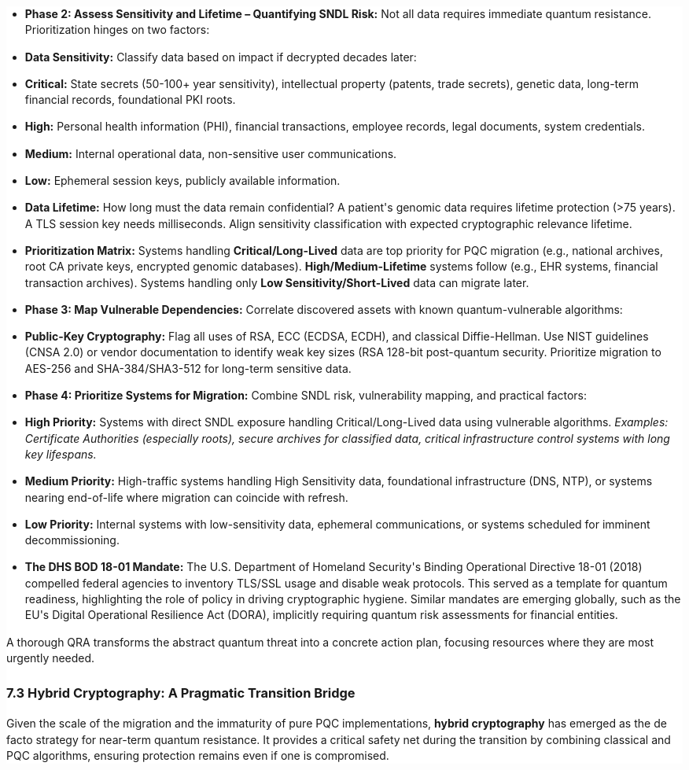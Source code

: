 *   **Phase 2: Assess Sensitivity and Lifetime – Quantifying SNDL Risk:** Not all data requires immediate quantum resistance. Prioritization hinges on two factors:

*   **Data Sensitivity:** Classify data based on impact if decrypted decades later:

*   **Critical:** State secrets (50-100+ year sensitivity), intellectual property (patents, trade secrets), genetic data, long-term financial records, foundational PKI roots.

*   **High:** Personal health information (PHI), financial transactions, employee records, legal documents, system credentials.

*   **Medium:** Internal operational data, non-sensitive user communications.

*   **Low:** Ephemeral session keys, publicly available information.

*   **Data Lifetime:** How long must the data remain confidential? A patient's genomic data requires lifetime protection (>75 years). A TLS session key needs milliseconds. Align sensitivity classification with expected cryptographic relevance lifetime.

*   **Prioritization Matrix:** Systems handling **Critical/Long-Lived** data are top priority for PQC migration (e.g., national archives, root CA private keys, encrypted genomic databases). **High/Medium-Lifetime** systems follow (e.g., EHR systems, financial transaction archives). Systems handling only **Low Sensitivity/Short-Lived** data can migrate later.

*   **Phase 3: Map Vulnerable Dependencies:** Correlate discovered assets with known quantum-vulnerable algorithms:

*   **Public-Key Cryptography:** Flag all uses of RSA, ECC (ECDSA, ECDH), and classical Diffie-Hellman. Use NIST guidelines (CNSA 2.0) or vendor documentation to identify weak key sizes (RSA  128-bit post-quantum security. Prioritize migration to AES-256 and SHA-384/SHA3-512 for long-term sensitive data.

*   **Phase 4: Prioritize Systems for Migration:** Combine SNDL risk, vulnerability mapping, and practical factors:

*   **High Priority:** Systems with direct SNDL exposure handling Critical/Long-Lived data using vulnerable algorithms. *Examples: Certificate Authorities (especially roots), secure archives for classified data, critical infrastructure control systems with long key lifespans.*

*   **Medium Priority:** High-traffic systems handling High Sensitivity data, foundational infrastructure (DNS, NTP), or systems nearing end-of-life where migration can coincide with refresh.

*   **Low Priority:** Internal systems with low-sensitivity data, ephemeral communications, or systems scheduled for imminent decommissioning.

*   **The DHS BOD 18-01 Mandate:** The U.S. Department of Homeland Security's Binding Operational Directive 18-01 (2018) compelled federal agencies to inventory TLS/SSL usage and disable weak protocols. This served as a template for quantum readiness, highlighting the role of policy in driving cryptographic hygiene. Similar mandates are emerging globally, such as the EU's Digital Operational Resilience Act (DORA), implicitly requiring quantum risk assessments for financial entities.

A thorough QRA transforms the abstract quantum threat into a concrete action plan, focusing resources where they are most urgently needed.

### 7.3 Hybrid Cryptography: A Pragmatic Transition Bridge

Given the scale of the migration and the immaturity of pure PQC implementations, **hybrid cryptography** has emerged as the de facto strategy for near-term quantum resistance. It provides a critical safety net during the transition by combining classical and PQC algorithms, ensuring protection remains even if one is compromised.
